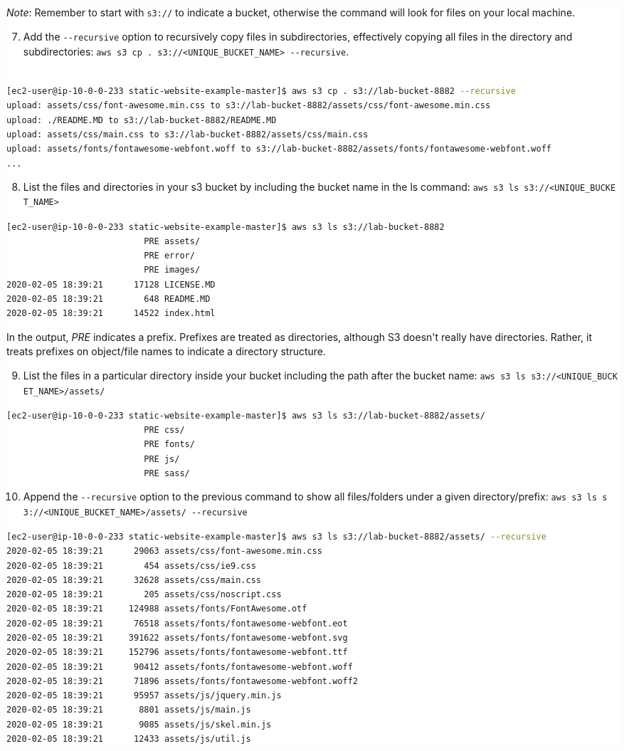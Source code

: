 *Note*: Remember to start with `s3://` to indicate a bucket, otherwise the command will look for files on your local
machine.

7. Add the `--recursive` option to recursively copy files in subdirectories, effectively copying all files in the
   directory and subdirectories: `aws s3 cp . s3://<UNIQUE_BUCKET_NAME> --recursive`.

```sh

[ec2-user@ip-10-0-0-233 static-website-example-master]$ aws s3 cp . s3://lab-bucket-8882 --recursive
upload: assets/css/font-awesome.min.css to s3://lab-bucket-8882/assets/css/font-awesome.min.css
upload: ./README.MD to s3://lab-bucket-8882/README.MD
upload: assets/css/main.css to s3://lab-bucket-8882/assets/css/main.css
upload: assets/fonts/fontawesome-webfont.woff to s3://lab-bucket-8882/assets/fonts/fontawesome-webfont.woff
...
```

8. List the files and directories in your s3 bucket by including the bucket name in the ls command: `aws s3 ls s3://<UNIQUE_BUCKET_NAME>`

```sh
[ec2-user@ip-10-0-0-233 static-website-example-master]$ aws s3 ls s3://lab-bucket-8882
                           PRE assets/
                           PRE error/
                           PRE images/
2020-02-05 18:39:21      17128 LICENSE.MD
2020-02-05 18:39:21        648 README.MD
2020-02-05 18:39:21      14522 index.html
```

In the output, *PRE* indicates a prefix. Prefixes are treated as directories, although S3 doesn't really have
directories. Rather, it treats prefixes on object/file names to indicate a directory structure.

9. List the files in a particular directory inside your bucket including the path after the bucket name: `aws s3 ls s3://<UNIQUE_BUCKET_NAME>/assets/`

```sh
[ec2-user@ip-10-0-0-233 static-website-example-master]$ aws s3 ls s3://lab-bucket-8882/assets/
                           PRE css/
                           PRE fonts/
                           PRE js/
                           PRE sass/
```

10. Append the `--recursive` option to the previous command to show all files/folders under a given directory/prefix:
`aws s3 ls s3://<UNIQUE_BUCKET_NAME>/assets/ --recursive`

```sh
[ec2-user@ip-10-0-0-233 static-website-example-master]$ aws s3 ls s3://lab-bucket-8882/assets/ --recursive
2020-02-05 18:39:21      29063 assets/css/font-awesome.min.css
2020-02-05 18:39:21        454 assets/css/ie9.css
2020-02-05 18:39:21      32628 assets/css/main.css
2020-02-05 18:39:21        205 assets/css/noscript.css
2020-02-05 18:39:21     124988 assets/fonts/FontAwesome.otf
2020-02-05 18:39:21      76518 assets/fonts/fontawesome-webfont.eot
2020-02-05 18:39:21     391622 assets/fonts/fontawesome-webfont.svg
2020-02-05 18:39:21     152796 assets/fonts/fontawesome-webfont.ttf
2020-02-05 18:39:21      90412 assets/fonts/fontawesome-webfont.woff
2020-02-05 18:39:21      71896 assets/fonts/fontawesome-webfont.woff2
2020-02-05 18:39:21      95957 assets/js/jquery.min.js
2020-02-05 18:39:21       8801 assets/js/main.js
2020-02-05 18:39:21       9085 assets/js/skel.min.js
2020-02-05 18:39:21      12433 assets/js/util.js
```